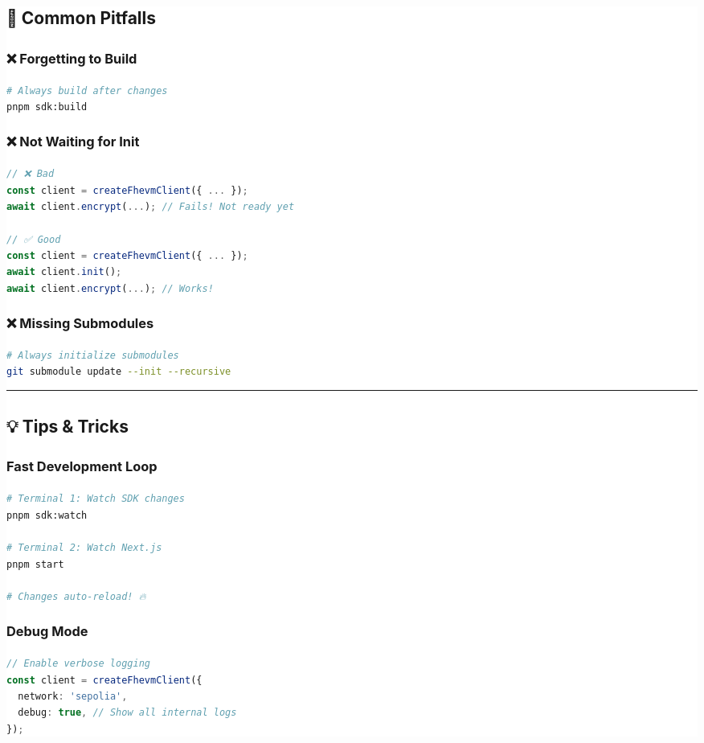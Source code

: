 
## 🚨 Common Pitfalls

### ❌ Forgetting to Build

```bash
# Always build after changes
pnpm sdk:build
```

### ❌ Not Waiting for Init

```typescript
// ❌ Bad
const client = createFhevmClient({ ... });
await client.encrypt(...); // Fails! Not ready yet

// ✅ Good
const client = createFhevmClient({ ... });
await client.init();
await client.encrypt(...); // Works!
```

### ❌ Missing Submodules

```bash
# Always initialize submodules
git submodule update --init --recursive
```

---

## 💡 Tips & Tricks

### Fast Development Loop

```bash
# Terminal 1: Watch SDK changes
pnpm sdk:watch

# Terminal 2: Watch Next.js
pnpm start

# Changes auto-reload! 🔥
```

### Debug Mode

```typescript
// Enable verbose logging
const client = createFhevmClient({
  network: 'sepolia',
  debug: true, // Show all internal logs
});
```
